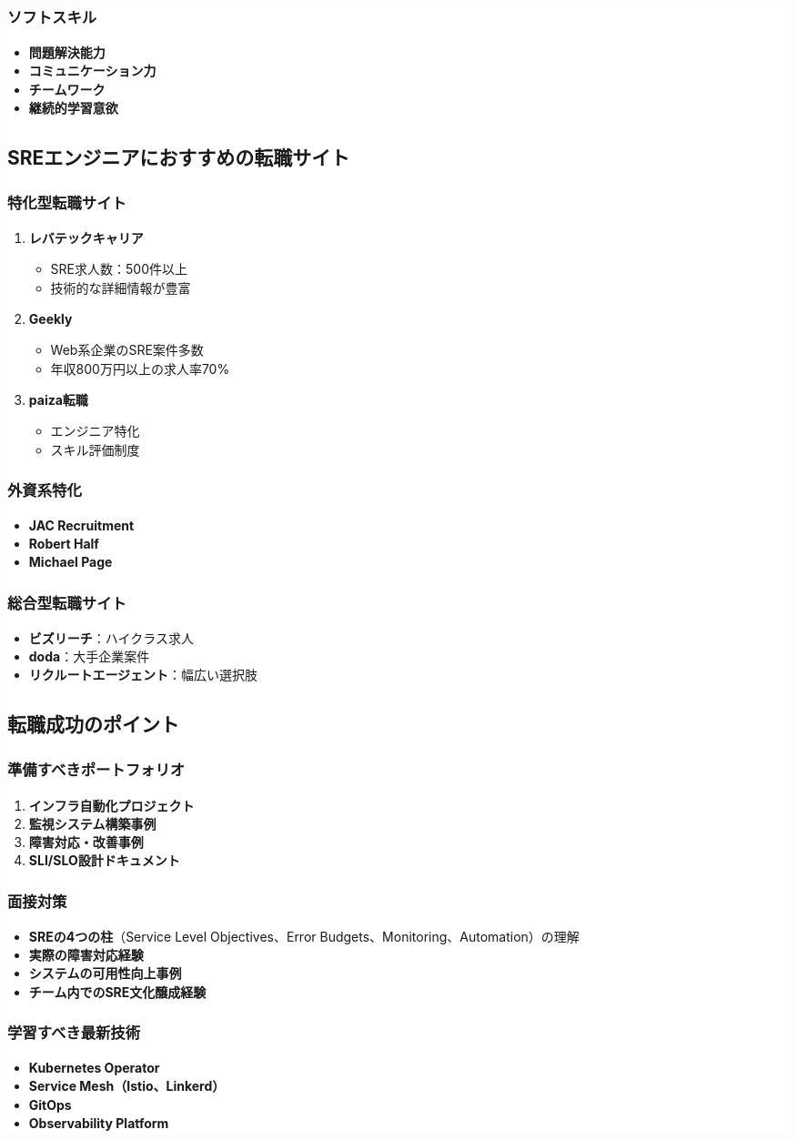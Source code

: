 ### ソフトスキル
- **問題解決能力**
- **コミュニケーション力**
- **チームワーク**
- **継続的学習意欲**

## SREエンジニアにおすすめの転職サイト

### 特化型転職サイト
1. **レバテックキャリア**
   - SRE求人数：500件以上
   - 技術的な詳細情報が豊富

2. **Geekly**
   - Web系企業のSRE案件多数
   - 年収800万円以上の求人率70%

3. **paiza転職**
   - エンジニア特化
   - スキル評価制度

### 外資系特化
- **JAC Recruitment**
- **Robert Half**
- **Michael Page**

### 総合型転職サイト
- **ビズリーチ**：ハイクラス求人
- **doda**：大手企業案件
- **リクルートエージェント**：幅広い選択肢

## 転職成功のポイント

### 準備すべきポートフォリオ
1. **インフラ自動化プロジェクト**
2. **監視システム構築事例**
3. **障害対応・改善事例**
4. **SLI/SLO設計ドキュメント**

### 面接対策
- **SREの4つの柱**（Service Level Objectives、Error Budgets、Monitoring、Automation）の理解
- **実際の障害対応経験**
- **システムの可用性向上事例**
- **チーム内でのSRE文化醸成経験**

### 学習すべき最新技術
- **Kubernetes Operator**
- **Service Mesh（Istio、Linkerd）**
- **GitOps**
- **Observability Platform**
